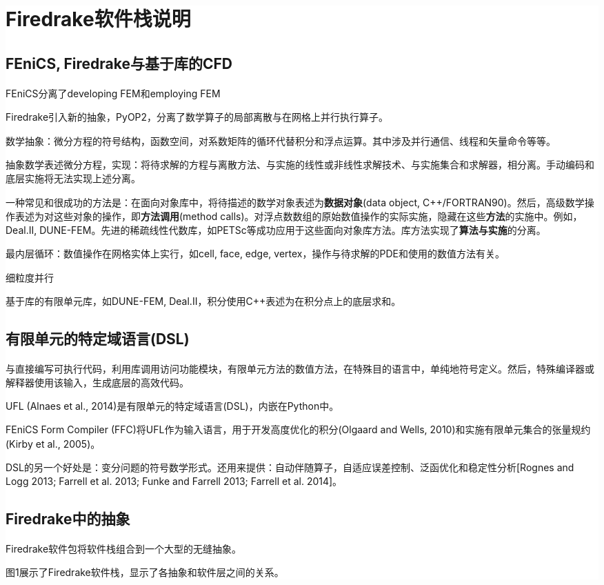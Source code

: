 # Firedrake软件栈说明

## FEniCS, Firedrake与基于库的CFD

FEniCS分离了developing FEM和employing FEM

Firedrake引入新的抽象，PyOP2，分离了数学算子的局部离散与在网格上并行执行算子。

数学抽象：微分方程的符号结构，函数空间，对系数矩阵的循环代替积分和浮点运算。其中涉及并行通信、线程和矢量命令等等。

抽象数学表述微分方程，实现：将待求解的方程与离散方法、与实施的线性或非线性求解技术、与实施集合和求解器，相分离。手动编码和底层实施将无法实现上述分离。

一种常见和很成功的方法是：在面向对象库中，将待描述的数学对象表述为**数据对象**(data
object,
C++/FORTRAN90)。然后，高级数学操作表述为对这些对象的操作，即**方法调用**(method
calls)。对浮点数数组的原始数值操作的实际实施，隐藏在这些**方法**的实施中。例如，Deal.II,
DUNE-FEM。先进的稀疏线性代数库，如PETSc等成功应用于这些面向对象库方法。库方法实现了**算法与实施**的分离。

最内层循环：数值操作在网格实体上实行，如cell, face, edge,
vertex，操作与待求解的PDE和使用的数值方法有关。

细粒度并行

基于库的有限单元库，如DUNE-FEM,
Deal.II，积分使用C++表述为在积分点上的底层求和。

## 有限单元的特定域语言(DSL)

与直接编写可执行代码，利用库调用访问功能模块，有限单元方法的数值方法，在特殊目的语言中，单纯地符号定义。然后，特殊编译器或解释器使用该输入，生成底层的高效代码。

UFL (Alnaes et al., 2014)是有限单元的特定域语言(DSL)，内嵌在Python中。

FEniCS Form Compiler
(FFC)将UFL作为输入语言，用于开发高度优化的积分(Olgaard and Wells,
2010)和实施有限单元集合的张量规约(Kirby et al., 2005)。

DSL的另一个好处是：变分问题的符号数学形式。还用来提供：自动伴随算子，自适应误差控制、泛函优化和稳定性分析\[Rognes
and Logg 2013; Farrell et al. 2013; Funke and Farrell 2013; Farrell et
al. 2014\]。

## Firedrake中的抽象

Firedrake软件包将软件栈组合到一个大型的无缝抽象。

图1展示了Firedrake软件栈，显示了各抽象和软件层之间的关系。

